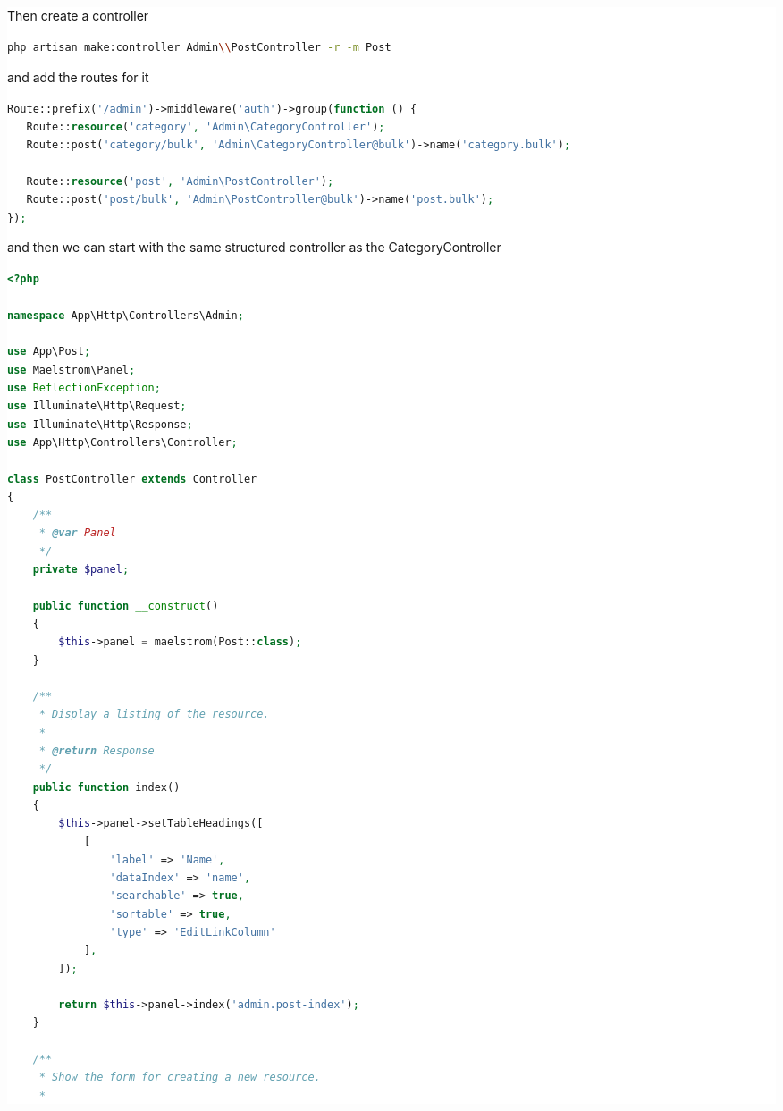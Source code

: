 Then create a controller

```bash
php artisan make:controller Admin\\PostController -r -m Post
```

and add the routes for it

```php
Route::prefix('/admin')->middleware('auth')->group(function () {
   Route::resource('category', 'Admin\CategoryController');
   Route::post('category/bulk', 'Admin\CategoryController@bulk')->name('category.bulk');
   
   Route::resource('post', 'Admin\PostController');
   Route::post('post/bulk', 'Admin\PostController@bulk')->name('post.bulk');
});
```

and then we can start with the same structured controller as the CategoryController

```php
<?php

namespace App\Http\Controllers\Admin;

use App\Post;
use Maelstrom\Panel;
use ReflectionException;
use Illuminate\Http\Request;
use Illuminate\Http\Response;
use App\Http\Controllers\Controller;

class PostController extends Controller
{
    /**
     * @var Panel
     */
    private $panel;

    public function __construct()
    {
        $this->panel = maelstrom(Post::class);
    }

    /**
     * Display a listing of the resource.
     *
     * @return Response
     */
    public function index()
    {
        $this->panel->setTableHeadings([
            [
                'label' => 'Name',
                'dataIndex' => 'name',
                'searchable' => true,
                'sortable' => true,
                'type' => 'EditLinkColumn'
            ],
        ]);

        return $this->panel->index('admin.post-index');
    }

    /**
     * Show the form for creating a new resource.
     *
```